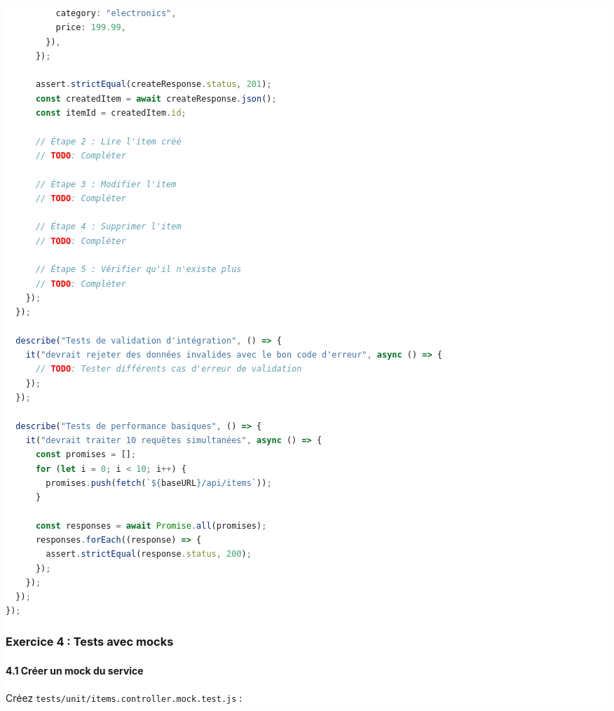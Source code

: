 ```javascript
          category: "electronics",
          price: 199.99,
        }),
      });

      assert.strictEqual(createResponse.status, 201);
      const createdItem = await createResponse.json();
      const itemId = createdItem.id;

      // Étape 2 : Lire l'item créé
      // TODO: Compléter

      // Étape 3 : Modifier l'item
      // TODO: Compléter

      // Étape 4 : Supprimer l'item
      // TODO: Compléter

      // Étape 5 : Vérifier qu'il n'existe plus
      // TODO: Compléter
    });
  });

  describe("Tests de validation d'intégration", () => {
    it("devrait rejeter des données invalides avec le bon code d'erreur", async () => {
      // TODO: Tester différents cas d'erreur de validation
    });
  });

  describe("Tests de performance basiques", () => {
    it("devrait traiter 10 requêtes simultanées", async () => {
      const promises = [];
      for (let i = 0; i < 10; i++) {
        promises.push(fetch(`${baseURL}/api/items`));
      }

      const responses = await Promise.all(promises);
      responses.forEach((response) => {
        assert.strictEqual(response.status, 200);
      });
    });
  });
});
```

### **Exercice 4 : Tests avec mocks**

#### 4.1 Créer un mock du service

Créez `tests/unit/items.controller.mock.test.js` :
